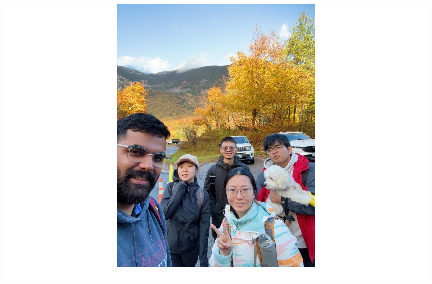 <div style="width:100%;text-align:center;"><img src='/images/travels/2_mountain_lafayette_4.jpeg' width=400></div>
<br>